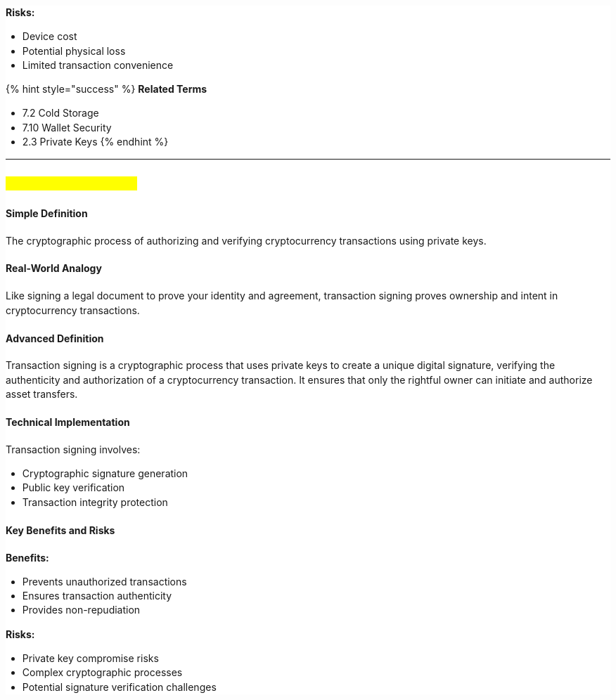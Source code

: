 **Risks:**

* Device cost
* Potential physical loss
* Limited transaction convenience

{% hint style="success" %}
**Related Terms**

* 7.2 Cold Storage
* 7.10 Wallet Security
* 2.3 Private Keys
{% endhint %}

***

### <mark style="color:yellow;">**7.4 Transaction Signing**</mark> <a href="#transaction-signing" id="transaction-signing"></a>

#### Simple Definition

The cryptographic process of authorizing and verifying cryptocurrency transactions using private keys.

#### Real-World Analogy

Like signing a legal document to prove your identity and agreement, transaction signing proves ownership and intent in cryptocurrency transactions.

#### Advanced Definition

Transaction signing is a cryptographic process that uses private keys to create a unique digital signature, verifying the authenticity and authorization of a cryptocurrency transaction. It ensures that only the rightful owner can initiate and authorize asset transfers.

#### Technical Implementation

Transaction signing involves:

* Cryptographic signature generation
* Public key verification
* Transaction integrity protection

#### Key Benefits and Risks

**Benefits:**

* Prevents unauthorized transactions
* Ensures transaction authenticity
* Provides non-repudiation

**Risks:**

* Private key compromise risks
* Complex cryptographic processes
* Potential signature verification challenges
